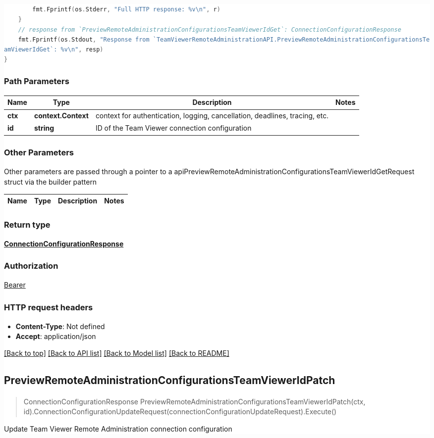 ```go
		fmt.Fprintf(os.Stderr, "Full HTTP response: %v\n", r)
	}
	// response from `PreviewRemoteAdministrationConfigurationsTeamViewerIdGet`: ConnectionConfigurationResponse
	fmt.Fprintf(os.Stdout, "Response from `TeamViewerRemoteAdministrationAPI.PreviewRemoteAdministrationConfigurationsTeamViewerIdGet`: %v\n", resp)
}
```

### Path Parameters


Name | Type | Description  | Notes
------------- | ------------- | ------------- | -------------
**ctx** | **context.Context** | context for authentication, logging, cancellation, deadlines, tracing, etc.
**id** | **string** | ID of the Team Viewer connection configuration | 

### Other Parameters

Other parameters are passed through a pointer to a apiPreviewRemoteAdministrationConfigurationsTeamViewerIdGetRequest struct via the builder pattern


Name | Type | Description  | Notes
------------- | ------------- | ------------- | -------------


### Return type

[**ConnectionConfigurationResponse**](ConnectionConfigurationResponse.md)

### Authorization

[Bearer](../README.md#Bearer)

### HTTP request headers

- **Content-Type**: Not defined
- **Accept**: application/json

[[Back to top]](#) [[Back to API list]](../README.md#documentation-for-api-endpoints)
[[Back to Model list]](../README.md#documentation-for-models)
[[Back to README]](../README.md)


## PreviewRemoteAdministrationConfigurationsTeamViewerIdPatch

> ConnectionConfigurationResponse PreviewRemoteAdministrationConfigurationsTeamViewerIdPatch(ctx, id).ConnectionConfigurationUpdateRequest(connectionConfigurationUpdateRequest).Execute()

Update Team Viewer Remote Administration connection configuration

